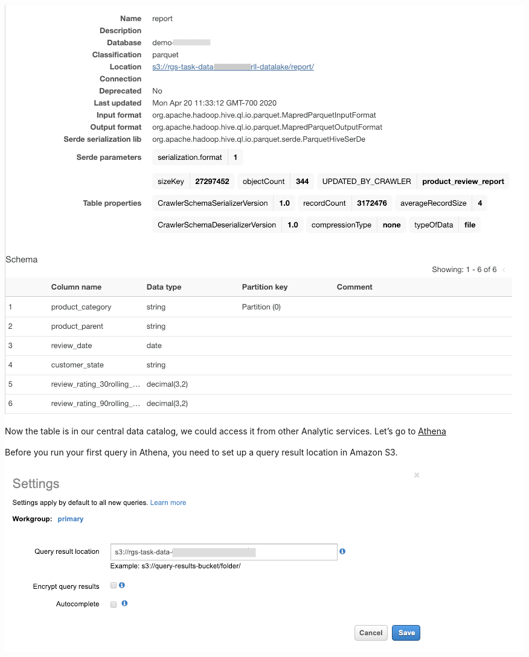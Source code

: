 ![table-structure.png](assets/table-structure.png)

Now the table is in our central data catalog, we could access it from other Analytic services. Let’s go to [Athena](https://console.aws.amazon.com/athena/home?region=us-east-1#)

Before you run your first query in Athena, you need to set up a query result location in Amazon S3.

![athena-settings.png](assets/athena-settings.png)
